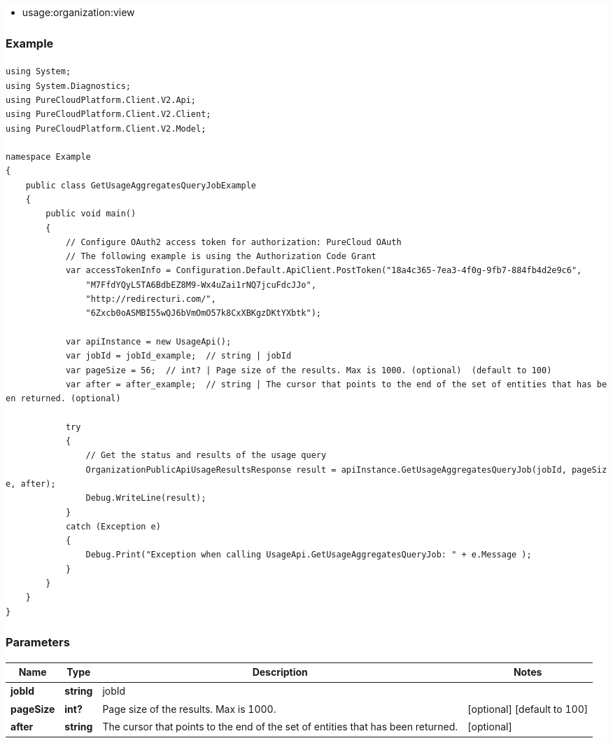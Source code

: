 * usage:organization:view

### Example
```{"language":"csharp"}
using System;
using System.Diagnostics;
using PureCloudPlatform.Client.V2.Api;
using PureCloudPlatform.Client.V2.Client;
using PureCloudPlatform.Client.V2.Model;

namespace Example
{
    public class GetUsageAggregatesQueryJobExample
    {
        public void main()
        { 
            // Configure OAuth2 access token for authorization: PureCloud OAuth
            // The following example is using the Authorization Code Grant
            var accessTokenInfo = Configuration.Default.ApiClient.PostToken("18a4c365-7ea3-4f0g-9fb7-884fb4d2e9c6",
                "M7FfdYQyL5TA6BdbEZ8M9-Wx4uZai1rNQ7jcuFdcJJo",
                "http://redirecturi.com/",
                "6Zxcb0oASMBI55wQJ6bVmOmO57k8CxXBKgzDKtYXbtk");

            var apiInstance = new UsageApi();
            var jobId = jobId_example;  // string | jobId
            var pageSize = 56;  // int? | Page size of the results. Max is 1000. (optional)  (default to 100)
            var after = after_example;  // string | The cursor that points to the end of the set of entities that has been returned. (optional) 

            try
            { 
                // Get the status and results of the usage query
                OrganizationPublicApiUsageResultsResponse result = apiInstance.GetUsageAggregatesQueryJob(jobId, pageSize, after);
                Debug.WriteLine(result);
            }
            catch (Exception e)
            {
                Debug.Print("Exception when calling UsageApi.GetUsageAggregatesQueryJob: " + e.Message );
            }
        }
    }
}
```

### Parameters


|Name | Type | Description  | Notes |
|------------- | ------------- | ------------- | -------------|
| **jobId** | **string**| jobId |  |
| **pageSize** | **int?**| Page size of the results. Max is 1000. | [optional] [default to 100] |
| **after** | **string**| The cursor that points to the end of the set of entities that has been returned. | [optional]  |
